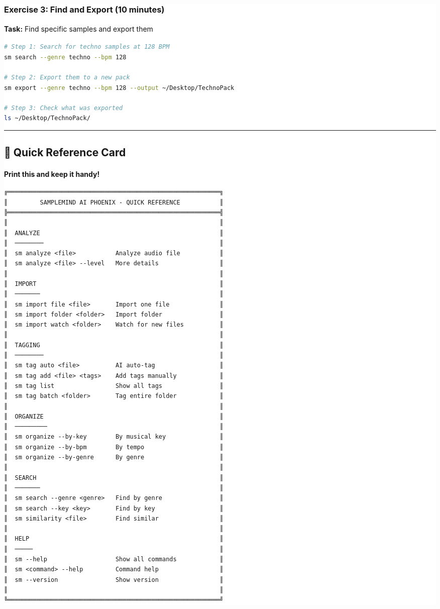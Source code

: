 
### Exercise 3: Find and Export (10 minutes)

**Task:** Find specific samples and export them

```bash
# Step 1: Search for techno samples at 128 BPM
sm search --genre techno --bpm 128

# Step 2: Export them to a new pack
sm export --genre techno --bpm 128 --output ~/Desktop/TechnoPack

# Step 3: Check what was exported
ls ~/Desktop/TechnoPack/
```

---

## 📝 Quick Reference Card

**Print this and keep it handy!**

```
╔═══════════════════════════════════════════════════════════╗
║         SAMPLEMIND AI PHOENIX - QUICK REFERENCE           ║
╠═══════════════════════════════════════════════════════════╣
║                                                           ║
║  ANALYZE                                                  ║
║  ────────                                                 ║
║  sm analyze <file>           Analyze audio file           ║
║  sm analyze <file> --level   More details                 ║
║                                                           ║
║  IMPORT                                                   ║
║  ───────                                                  ║
║  sm import file <file>       Import one file              ║
║  sm import folder <folder>   Import folder                ║
║  sm import watch <folder>    Watch for new files          ║
║                                                           ║
║  TAGGING                                                  ║
║  ────────                                                 ║
║  sm tag auto <file>          AI auto-tag                  ║
║  sm tag add <file> <tags>    Add tags manually            ║
║  sm tag list                 Show all tags                ║
║  sm tag batch <folder>       Tag entire folder            ║
║                                                           ║
║  ORGANIZE                                                 ║
║  ─────────                                                ║
║  sm organize --by-key        By musical key               ║
║  sm organize --by-bpm        By tempo                     ║
║  sm organize --by-genre      By genre                     ║
║                                                           ║
║  SEARCH                                                   ║
║  ───────                                                  ║
║  sm search --genre <genre>   Find by genre                ║
║  sm search --key <key>       Find by key                  ║
║  sm similarity <file>        Find similar                 ║
║                                                           ║
║  HELP                                                     ║
║  ─────                                                    ║
║  sm --help                   Show all commands            ║
║  sm <command> --help         Command help                 ║
║  sm --version                Show version                 ║
║                                                           ║
╚═══════════════════════════════════════════════════════════╝
```
